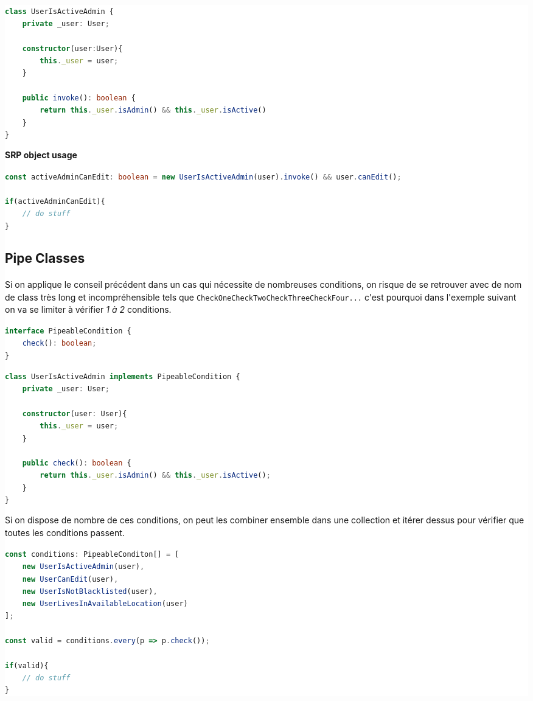 ```typescript
class UserIsActiveAdmin {
    private _user: User;
    
    constructor(user:User){
        this._user = user; 
    }
    
    public invoke(): boolean {
        return this._user.isAdmin() && this._user.isActive() 
    }
}
```

__SRP object usage__

```typescript
const activeAdminCanEdit: boolean = new UserIsActiveAdmin(user).invoke() && user.canEdit();

if(activeAdminCanEdit){
    // do stuff
}
```

## Pipe Classes

Si on applique le conseil précédent dans un cas qui nécessite de nombreuses conditions, on risque de se retrouver avec de nom de class très long et incompréhensible tels que `CheckOneCheckTwoCheckThreeCheckFour...` c'est pourquoi dans l'exemple suivant on va se limiter à vérifier _1 à 2_ conditions.

```typescript
interface PipeableCondition {
    check(): boolean;
}
```

```typescript
class UserIsActiveAdmin implements PipeableCondition {
    private _user: User;
    
    constructor(user: User){
        this._user = user; 
    }
    
    public check(): boolean {
        return this._user.isAdmin() && this._user.isActive();
    }
}
```

Si on dispose de nombre de ces conditions, on peut les combiner ensemble dans une collection et itérer dessus pour vérifier que toutes les conditions passent. 


```typescript
const conditions: PipeableConditon[] = [
    new UserIsActiveAdmin(user),
    new UserCanEdit(user),
    new UserIsNotBlacklisted(user),
    new UserLivesInAvailableLocation(user)
];

const valid = conditions.every(p => p.check());

if(valid){
    // do stuff
}
```